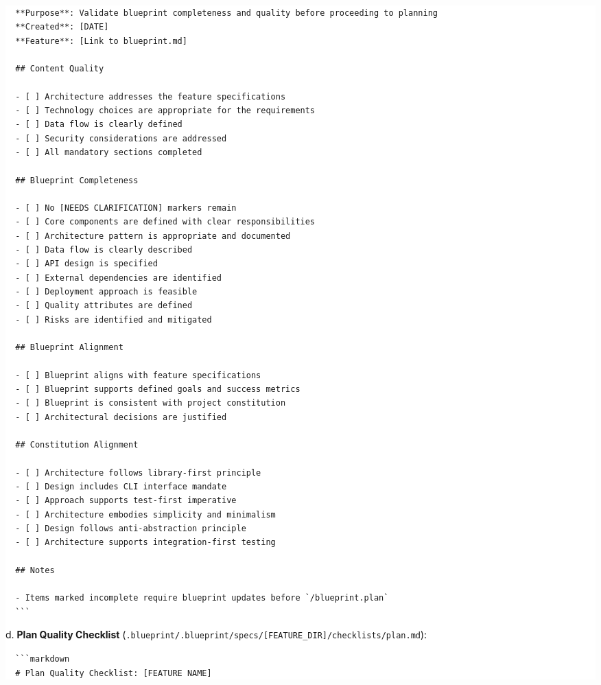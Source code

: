       **Purpose**: Validate blueprint completeness and quality before proceeding to planning
      **Created**: [DATE]
      **Feature**: [Link to blueprint.md]
      
      ## Content Quality
      
      - [ ] Architecture addresses the feature specifications
      - [ ] Technology choices are appropriate for the requirements
      - [ ] Data flow is clearly defined
      - [ ] Security considerations are addressed
      - [ ] All mandatory sections completed
      
      ## Blueprint Completeness
      
      - [ ] No [NEEDS CLARIFICATION] markers remain
      - [ ] Core components are defined with clear responsibilities
      - [ ] Architecture pattern is appropriate and documented
      - [ ] Data flow is clearly described
      - [ ] API design is specified
      - [ ] External dependencies are identified
      - [ ] Deployment approach is feasible
      - [ ] Quality attributes are defined
      - [ ] Risks are identified and mitigated
      
      ## Blueprint Alignment
      
      - [ ] Blueprint aligns with feature specifications
      - [ ] Blueprint supports defined goals and success metrics
      - [ ] Blueprint is consistent with project constitution
      - [ ] Architectural decisions are justified
      
      ## Constitution Alignment
      
      - [ ] Architecture follows library-first principle
      - [ ] Design includes CLI interface mandate
      - [ ] Approach supports test-first imperative
      - [ ] Architecture embodies simplicity and minimalism
      - [ ] Design follows anti-abstraction principle
      - [ ] Architecture supports integration-first testing
      
      ## Notes
      
      - Items marked incomplete require blueprint updates before `/blueprint.plan`
      ```
   
   d. **Plan Quality Checklist** (`.blueprint/.blueprint/specs/[FEATURE_DIR]/checklists/plan.md`):
   
      ```markdown
      # Plan Quality Checklist: [FEATURE NAME]
      